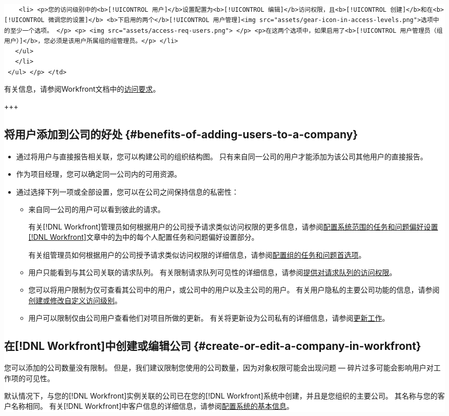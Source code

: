         <li> <p>您的访问级别中的<b>[!UICONTROL 用户]</b>设置配置为<b>[!UICONTROL 编辑]</b>访问权限，且<b>[!UICONTROL 创建]</b>和在<b>[!UICONTROL 微调您的设置]</b> <b>下启用的两个</b>[!UICONTROL 用户管理]<img src="assets/gear-icon-in-access-levels.png">选项中的至少一个选项。 </p> <p> <img src="assets/access-req-users.png"> </p> <p>在这两个选项中，如果启用了<b>[!UICONTROL 用户管理员（组用户）]</b>，您必须是该用户所属组的组管理员。</p> </li> 
       </ul>
       </li> 
     </ul> </p> </td> 
  </tr> 
 </tbody> 
</table>

有关信息，请参阅Workfront文档中的[访问要求](/help/quicksilver/administration-and-setup/add-users/access-levels-and-object-permissions/access-level-requirements-in-documentation.md)。

+++

## 将用户添加到公司的好处 {#benefits-of-adding-users-to-a-company}

* 通过将用户与直接报告相关联，您可以构建公司的组织结构图。 只有来自同一公司的用户才能添加为该公司其他用户的直接报告。
* 作为项目经理，您可以确定同一公司内的可用资源。
* 通过选择下列一项或全部设置，您可以在公司之间保持信息的私密性：

   * 来自同一公司的用户可以看到彼此的请求。

     有关[!DNL Workfront]管理员如何根据用户的公司授予请求类似访问权限的更多信息，请参阅[配置系统范围的任务和问题偏好设置 [!DNL Workfront]](../../../administration-and-setup/set-up-workfront/configure-system-defaults/set-task-issue-preferences.md#changing-task-and-issue-preferences)文章中的[为](../../../administration-and-setup/set-up-workfront/configure-system-defaults/set-task-issue-preferences.md)中的每个人配置任务和问题偏好设置部分。

     有关组管理员如何根据用户的公司授予请求类似访问权限的详细信息，请参阅[配置组的任务和问题首选项](../../../administration-and-setup/manage-groups/create-and-manage-groups/configure-task-issue-preferences-group.md)。

   * 用户只能看到与其公司关联的请求队列。 有关限制请求队列可见性的详细信息，请参阅[提供对请求队列的访问权限](../../../manage-work/requests/create-and-manage-request-queues/provide-access-to-request-queues.md)。
   * 您可以将用户限制为仅可查看其公司中的用户，或公司中的用户以及主公司的用户。 有关用户隐私的主要公司功能的信息，请参阅[创建或修改自定义访问级别](../../../administration-and-setup/add-users/configure-and-grant-access/create-modify-access-levels.md)。
   * 用户可以限制仅由公司用户查看他们对项目所做的更新。 有关将更新设为公司私有的详细信息，请参阅[更新工作](../../../workfront-basics/updating-work-items-and-viewing-updates/update-work.md)。

## 在[!DNL Workfront]中创建或编辑公司 {#create-or-edit-a-company-in-workfront}

您可以添加的公司数量没有限制。 但是，我们建议限制您使用的公司数量，因为对象权限可能会出现问题 — 碎片过多可能会影响用户对工作项的可见性。

默认情况下，与您的[!DNL Workfront]实例关联的公司已在您的[!DNL Workfront]系统中创建，并且是您组织的主要公司。 其名称与您的客户名称相同。 有关[!DNL Workfront]中客户信息的详细信息，请参阅[配置系统的基本信息](../../../administration-and-setup/get-started-wf-administration/configure-basic-info.md)。

